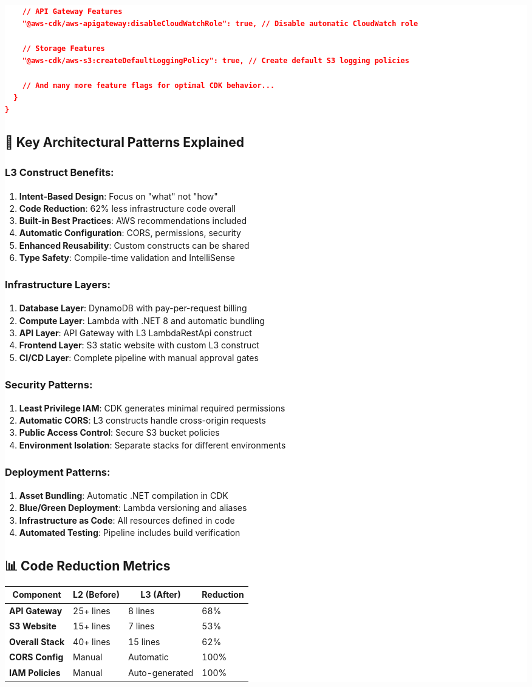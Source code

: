 ```json
    // API Gateway Features
    "@aws-cdk/aws-apigateway:disableCloudWatchRole": true, // Disable automatic CloudWatch role
    
    // Storage Features
    "@aws-cdk/aws-s3:createDefaultLoggingPolicy": true, // Create default S3 logging policies
    
    // And many more feature flags for optimal CDK behavior...
  }
}
```

## 🎯 Key Architectural Patterns Explained

### **L3 Construct Benefits:**
1. **Intent-Based Design**: Focus on "what" not "how"
2. **Code Reduction**: 62% less infrastructure code overall
3. **Built-in Best Practices**: AWS recommendations included
4. **Automatic Configuration**: CORS, permissions, security
5. **Enhanced Reusability**: Custom constructs can be shared
6. **Type Safety**: Compile-time validation and IntelliSense

### **Infrastructure Layers:**
1. **Database Layer**: DynamoDB with pay-per-request billing
2. **Compute Layer**: Lambda with .NET 8 and automatic bundling
3. **API Layer**: API Gateway with L3 LambdaRestApi construct
4. **Frontend Layer**: S3 static website with custom L3 construct
5. **CI/CD Layer**: Complete pipeline with manual approval gates

### **Security Patterns:**
1. **Least Privilege IAM**: CDK generates minimal required permissions
2. **Automatic CORS**: L3 constructs handle cross-origin requests
3. **Public Access Control**: Secure S3 bucket policies
4. **Environment Isolation**: Separate stacks for different environments

### **Deployment Patterns:**
1. **Asset Bundling**: Automatic .NET compilation in CDK
2. **Blue/Green Deployment**: Lambda versioning and aliases
3. **Infrastructure as Code**: All resources defined in code
4. **Automated Testing**: Pipeline includes build verification

## 📊 Code Reduction Metrics

| Component | L2 (Before) | L3 (After) | Reduction |
|-----------|-------------|------------|-----------|
| **API Gateway** | 25+ lines | 8 lines | 68% |
| **S3 Website** | 15+ lines | 7 lines | 53% |
| **Overall Stack** | 40+ lines | 15 lines | 62% |
| **CORS Config** | Manual | Automatic | 100% |
| **IAM Policies** | Manual | Auto-generated | 100% |

